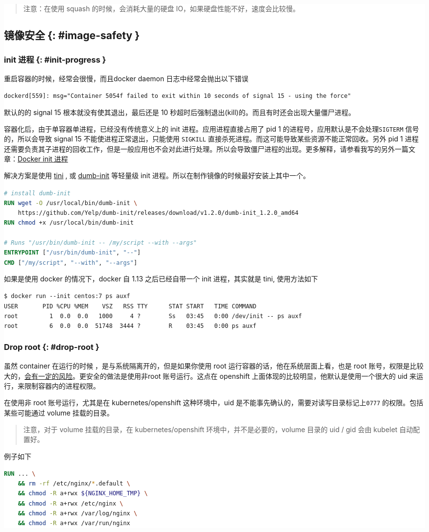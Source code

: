 > 注意：在使用 squash 的时候，会消耗大量的硬盘 IO，如果硬盘性能不好，速度会比较慢。

## 镜像安全 {: #image-safety }

### init 进程 {: #init-progress }

重启容器的时候，经常会很慢，而且docker daemon 日志中经常会抛出以下错误

```
dockerd[559]: msg="Container 5054f failed to exit within 10 seconds of signal 15 - using the force"
```

默认的的 signal 15 根本就没有使其退出，最后还是 10 秒超时后强制退出(kill)的。而且有时还会出现大量僵尸进程。

容器化后，由于单容器单进程，已经没有传统意义上的 init 进程。应用进程直接占用了 pid 1 的进程号，应用默认是不会处理`SIGTERM` 信号的，所以会导致 signal 15 不能使进程正常退出，只能使用 `SIGKILL` 直接杀死进程。而这可能导致某些资源不能正常回收。另外 pid 1 进程还需要负责其子进程的回收工作，但是一般应用也不会对此进行处理。所以会导致僵尸进程的出现。更多解释，请参看我写的另外一篇文章：[Docker init 进程](docker-init-process)

解决方案是使用 [tini]( https://github.com/krallin/tini) , 或 [dumb-init](ttps://github.com/Yelp/dumb-init) 等轻量级 init 进程。所以在制作镜像的时候最好安装上其中一个。

```dockerfile
# install dumb-init
RUN wget -O /usr/local/bin/dumb-init \
    https://github.com/Yelp/dumb-init/releases/download/v1.2.0/dumb-init_1.2.0_amd64
RUN chmod +x /usr/local/bin/dumb-init

# Runs "/usr/bin/dumb-init -- /my/script --with --args"
ENTRYPOINT ["/usr/bin/dumb-init", "--"]
CMD ["/my/script", "--with", "--args"]
```

如果是使用 docker 的情况下，docker 自 1.13 之后已经自带一个 init 进程，其实就是 tini, 使用方法如下

```
$ docker run --init centos:7 ps auxf
USER       PID %CPU %MEM    VSZ   RSS TTY      STAT START   TIME COMMAND
root         1  0.0  0.0   1000     4 ?        Ss   03:45   0:00 /dev/init -- ps auxf
root         6  0.0  0.0  51748  3444 ?        R    03:45   0:00 ps auxf
```

### Drop root {: #drop-root }

虽然 container 在运行的时候 ，是与系统隔离开的，但是如果你使用 root 运行容器的话，他在系统层面上看，也是 root 账号，权限是比较大的，[会有一定的风险](https://security.stackexchange.com/questions/176206/docker-runs-container-processes-as-root-should-i-be-worried)。更安全的做法是使用非root 账号运行。这点在 openshift 上面体现的比较明显，他默认是使用一个很大的 uid 来运行，来限制容器内的进程权限。

在使用非 root 账号运行，尤其是在 kubernetes/openshift 这种环境中，uid 是不能事先确认的，需要对读写目录标记上`0777` 的权限。包括某些可能通过  volume 挂载的目录。

> 注意，对于 volume 挂载的目录，在 kubernetes/openshift 环境中，并不是必要的，volume 目录的 uid / gid 会由 kubelet 自动配置好。

例子如下

```dockerfile
RUN ... \
    && rm -rf /etc/nginx/*.default \
    && chmod -R a+rwx ${NGINX_HOME_TMP} \
    && chmod -R a+rwx /etc/nginx \
    && chmod -R a+rwx /var/log/nginx \
    && chmod -R a+rwx /var/run/nginx
```


[^1]: https://github.com/sagemathinc/cocalc/issues/2287#issue-249824529
[^2]: https://docs.docker.com/engine/reference/commandline/build/#squash-an-images-layers---squash-experimental
[^3]: <https://docs.docker.com/develop/develop-images/multistage-build/> 
[^4]: [10 tips for building and managing containers](https://www.weave.works/blog/10-tips-for-building-and-managing-containers)
[^5]: [Dockerfile Security Best Practices](https://cloudberry.engineering/article/dockerfile-security-best-practices/)